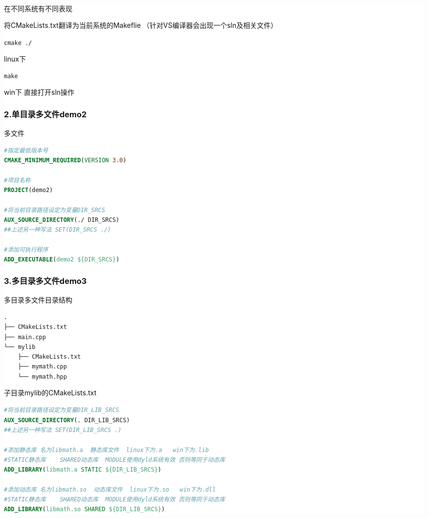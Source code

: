 在不同系统有不同表现

将CMakeLists.txt翻译为当前系统的Makeflie （针对VS编译器会出现一个sln及相关文件）

```shell
cmake ./
```

linux下

```shell
make 
```

win下 直接打开sln操作

### 2.单目录多文件demo2

多文件

```cmake
#指定最低版本号
CMAKE_MINIMUM_REQUIRED(VERSION 3.0)

#项目名称
PROJECT(demo2)

#将当前目录路径设定为变量DIR_SRCS
AUX_SOURCE_DIRECTORY(./ DIR_SRCS) 
##上述另一种写法 SET(DIR_SRCS ./)

#添加可执行程序
ADD_EXECUTABLE(demo2 ${DIR_SRCS})
```

### 3.多目录多文件demo3

多目录多文件目录结构

```shell
.
├── CMakeLists.txt
├── main.cpp
└── mylib
    ├── CMakeLists.txt
    ├── mymath.cpp
    └── mymath.hpp
```

子目录mylib的CMakeLists.txt 

```cmake
#将当前目录路径设定为变量DIR_LIB_SRCS
AUX_SOURCE_DIRECTORY(. DIR_LIB_SRCS)
##上述另一种写法 SET(DIR_LIB_SRCS .)

#添加静态库 名为libmath.a  静态库文件  linux下为.a   win下为.lib
#STATIC静态库    SHARED动态库  MODULE使用dyld系统有效 否则等同于动态库
ADD_LIBRARY(libmath.a STATIC ${DIR_LIB_SRCS})

#添加动态库 名为libmath.so  动态库文件  linux下为.so   win下为.dll
#STATIC静态库    SHARED动态库  MODULE使用dyld系统有效 否则等同于动态库
ADD_LIBRARY(libmath.so SHARED ${DIR_LIB_SRCS})
```
